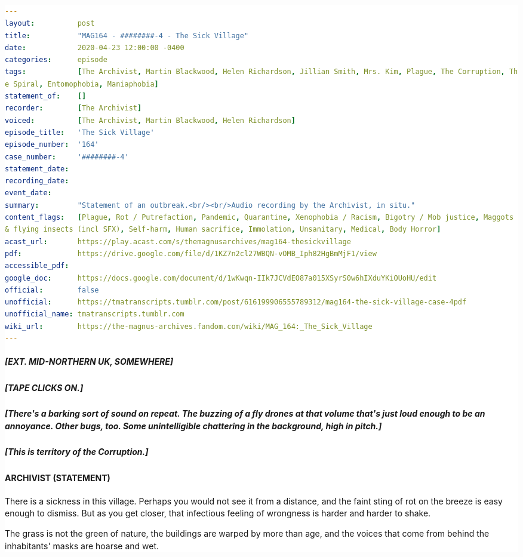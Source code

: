 ```yaml
---
layout:          post
title:           "MAG164 - ########-4 - The Sick Village"
date:            2020-04-23 12:00:00 -0400
categories:      episode
tags:            [The Archivist, Martin Blackwood, Helen Richardson, Jillian Smith, Mrs. Kim, Plague, The Corruption, The Spiral, Entomophobia, Maniaphobia]
statement_of:    []
recorder:        [The Archivist]
voiced:          [The Archivist, Martin Blackwood, Helen Richardson]
episode_title:   'The Sick Village'
episode_number:  '164'
case_number:     '########-4'
statement_date:  
recording_date:  
event_date:      
summary:         "Statement of an outbreak.<br/><br/>Audio recording by the Archivist, in situ."
content_flags:   [Plague, Rot / Putrefaction, Pandemic, Quarantine, Xenophobia / Racism, Bigotry / Mob justice, Maggots & flying insects (incl SFX), Self-harm, Human sacrifice, Immolation, Unsanitary, Medical, Body Horror]
acast_url:       https://play.acast.com/s/themagnusarchives/mag164-thesickvillage
pdf:             https://drive.google.com/file/d/1KZ7n2cl27WBQN-vOMB_Iph82HgBmMjF1/view
accessible_pdf:  
google_doc:      https://docs.google.com/document/d/1wKwqn-IIk7JCVdEO87a015XSyrS0w6hIXduYKiOUoHU/edit
official:        false
unofficial:      https://tmatranscripts.tumblr.com/post/616199906555789312/mag164-the-sick-village-case-4pdf
unofficial_name: tmatranscripts.tumblr.com
wiki_url:        https://the-magnus-archives.fandom.com/wiki/MAG_164:_The_Sick_Village
---
```


##### [EXT. MID-NORTHERN UK, SOMEWHERE]

##### [TAPE CLICKS ON.]

##### [There's a barking sort of sound on repeat. The buzzing of a fly drones at that volume that's just loud enough to be an annoyance. Other bugs, too. Some unintelligible chattering  in the background, high in pitch.]

##### [This is territory of the Corruption.]

#### ARCHIVIST (STATEMENT)

There is a sickness in this village. Perhaps you would not see it from a distance, and the faint sting of rot on the breeze is easy enough to dismiss. But as you get closer, that infectious feeling of wrongness is harder and harder to shake.

The grass is not the green of nature, the buildings are warped by more than age, and the voices that come from behind the inhabitants' masks are hoarse and wet.
